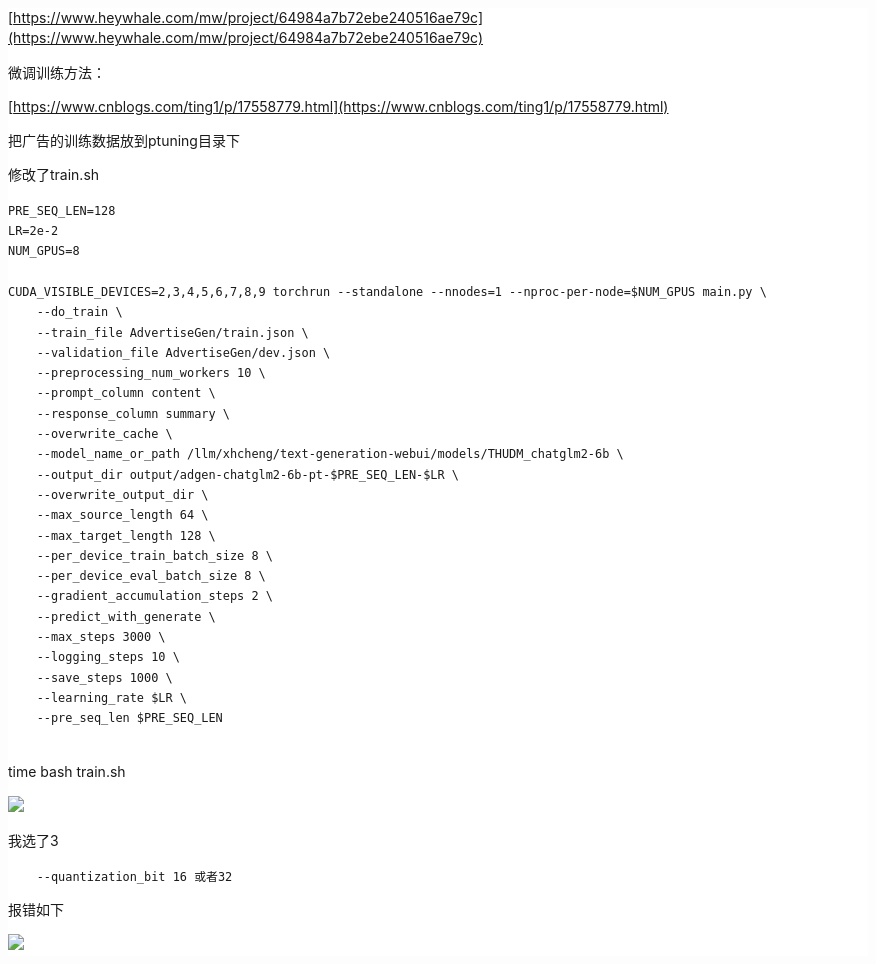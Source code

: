 [https://www.heywhale.com/mw/project/64984a7b72ebe240516ae79c](https://www.heywhale.com/mw/project/64984a7b72ebe240516ae79c)

微调训练方法：

[https://www.cnblogs.com/ting1/p/17558779.html](https://www.cnblogs.com/ting1/p/17558779.html)

把广告的训练数据放到ptuning目录下

修改了train.sh

```
PRE_SEQ_LEN=128
LR=2e-2
NUM_GPUS=8

CUDA_VISIBLE_DEVICES=2,3,4,5,6,7,8,9 torchrun --standalone --nnodes=1 --nproc-per-node=$NUM_GPUS main.py \
    --do_train \
    --train_file AdvertiseGen/train.json \
    --validation_file AdvertiseGen/dev.json \
    --preprocessing_num_workers 10 \
    --prompt_column content \
    --response_column summary \
    --overwrite_cache \
    --model_name_or_path /llm/xhcheng/text-generation-webui/models/THUDM_chatglm2-6b \
    --output_dir output/adgen-chatglm2-6b-pt-$PRE_SEQ_LEN-$LR \
    --overwrite_output_dir \
    --max_source_length 64 \
    --max_target_length 128 \
    --per_device_train_batch_size 8 \
    --per_device_eval_batch_size 8 \
    --gradient_accumulation_steps 2 \
    --predict_with_generate \
    --max_steps 3000 \
    --logging_steps 10 \
    --save_steps 1000 \
    --learning_rate $LR \
    --pre_seq_len $PRE_SEQ_LEN


```

time bash train.sh

![](https://gitee.com/hxc8/images2/raw/master/img/202407172157357.jpg)

我选了3

```
    --quantization_bit 16 或者32
```

报错如下

![](https://gitee.com/hxc8/images2/raw/master/img/202407172157068.jpg)

